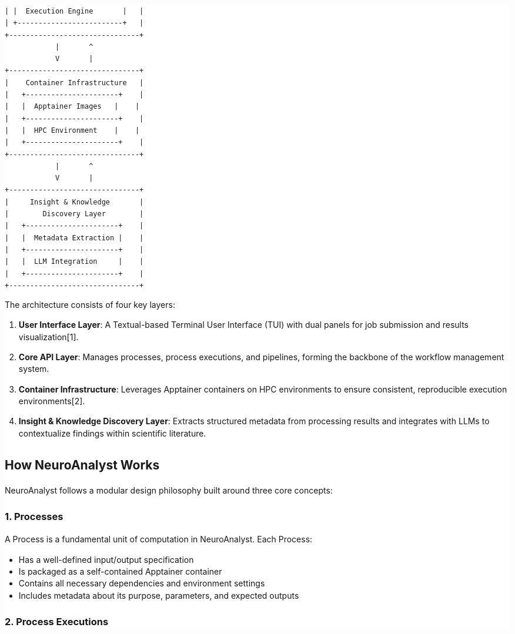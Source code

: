 ```
| |  Execution Engine       |   |
| +-------------------------+   |
+-------------------------------+
            |       ^
            V       |
+-------------------------------+
|    Container Infrastructure   |
|   +----------------------+    |
|   |  Apptainer Images   |    |
|   +----------------------+    |
|   |  HPC Environment    |    |
|   +----------------------+    |
+-------------------------------+
            |       ^
            V       |
+-------------------------------+
|     Insight & Knowledge       |
|        Discovery Layer        |
|   +----------------------+    |
|   |  Metadata Extraction |    |
|   +----------------------+    |
|   |  LLM Integration     |    |
|   +----------------------+    |
+-------------------------------+
```

The architecture consists of four key layers:

1. **User Interface Layer**: A Textual-based Terminal User Interface (TUI) with dual panels for job submission and results visualization[1].

2. **Core API Layer**: Manages processes, process executions, and pipelines, forming the backbone of the workflow management system.

3. **Container Infrastructure**: Leverages Apptainer containers on HPC environments to ensure consistent, reproducible execution environments[2].

4. **Insight & Knowledge Discovery Layer**: Extracts structured metadata from processing results and integrates with LLMs to contextualize findings within scientific literature.

## How NeuroAnalyst Works

NeuroAnalyst follows a modular design philosophy built around three core concepts:

### 1. Processes

A Process is a fundamental unit of computation in NeuroAnalyst. Each Process:
- Has a well-defined input/output specification
- Is packaged as a self-contained Apptainer container
- Contains all necessary dependencies and environment settings
- Includes metadata about its purpose, parameters, and expected outputs

### 2. Process Executions
